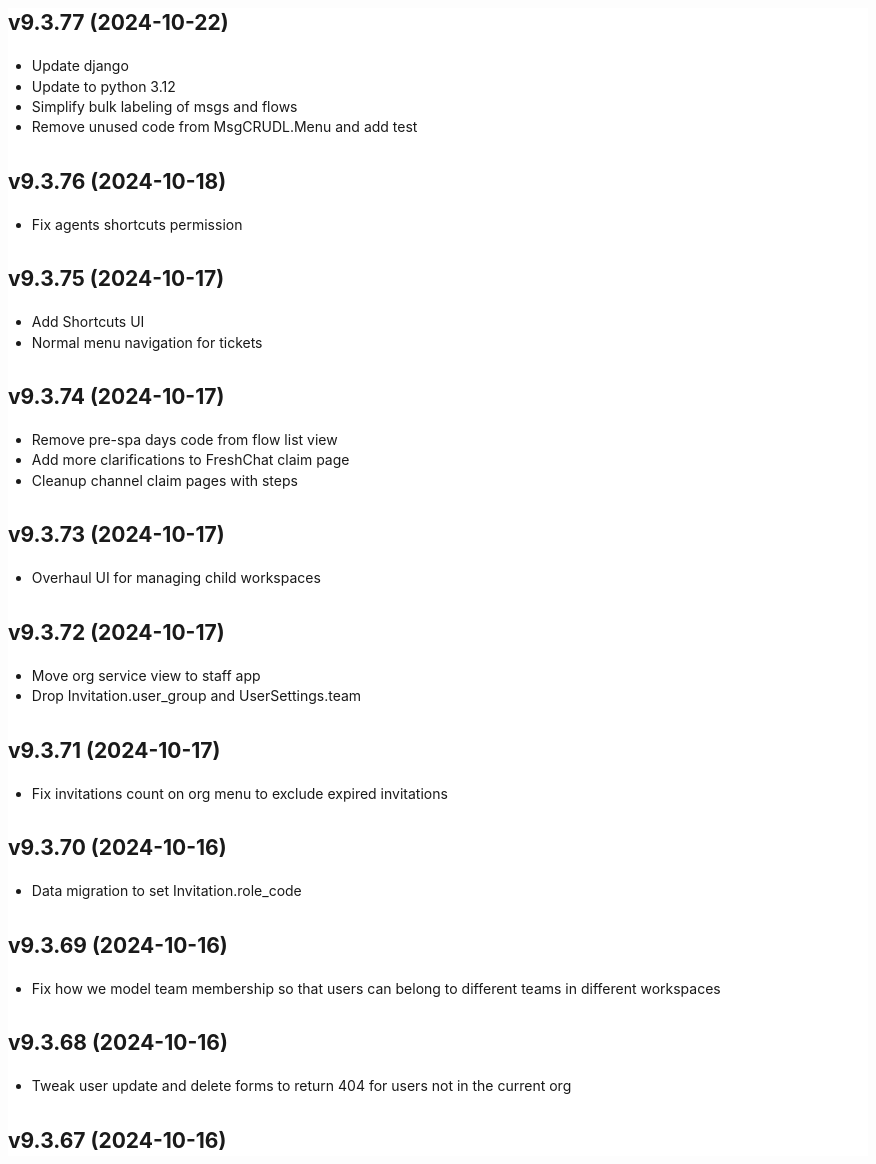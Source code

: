 ## v9.3.77 (2024-10-22)

- Update django
- Update to python 3.12
- Simplify bulk labeling of msgs and flows
- Remove unused code from MsgCRUDL.Menu and add test

## v9.3.76 (2024-10-18)

- Fix agents shortcuts permission

## v9.3.75 (2024-10-17)

- Add Shortcuts UI
- Normal menu navigation for tickets

## v9.3.74 (2024-10-17)

- Remove pre-spa days code from flow list view
- Add more clarifications to FreshChat claim page
- Cleanup channel claim pages with steps

## v9.3.73 (2024-10-17)

- Overhaul UI for managing child workspaces

## v9.3.72 (2024-10-17)

- Move org service view to staff app
- Drop Invitation.user_group and UserSettings.team

## v9.3.71 (2024-10-17)

- Fix invitations count on org menu to exclude expired invitations

## v9.3.70 (2024-10-16)

- Data migration to set Invitation.role_code

## v9.3.69 (2024-10-16)

- Fix how we model team membership so that users can belong to different teams in different workspaces

## v9.3.68 (2024-10-16)

- Tweak user update and delete forms to return 404 for users not in the current org

## v9.3.67 (2024-10-16)
